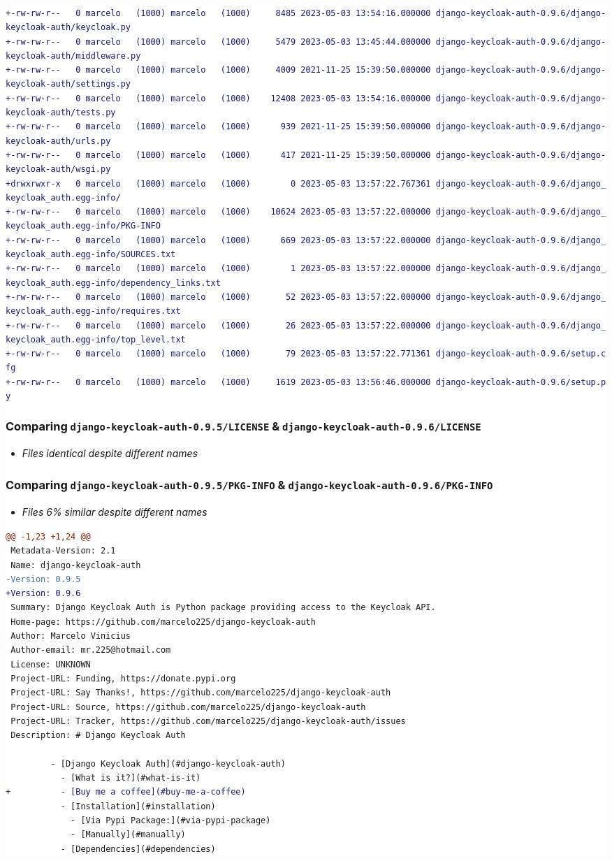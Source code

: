 ```diff
+-rw-rw-r--   0 marcelo   (1000) marcelo   (1000)     8485 2023-05-03 13:54:16.000000 django-keycloak-auth-0.9.6/django-keycloak-auth/keycloak.py
+-rw-rw-r--   0 marcelo   (1000) marcelo   (1000)     5479 2023-05-03 13:45:44.000000 django-keycloak-auth-0.9.6/django-keycloak-auth/middleware.py
+-rw-rw-r--   0 marcelo   (1000) marcelo   (1000)     4009 2021-11-25 15:39:50.000000 django-keycloak-auth-0.9.6/django-keycloak-auth/settings.py
+-rw-rw-r--   0 marcelo   (1000) marcelo   (1000)    12408 2023-05-03 13:54:16.000000 django-keycloak-auth-0.9.6/django-keycloak-auth/tests.py
+-rw-rw-r--   0 marcelo   (1000) marcelo   (1000)      939 2021-11-25 15:39:50.000000 django-keycloak-auth-0.9.6/django-keycloak-auth/urls.py
+-rw-rw-r--   0 marcelo   (1000) marcelo   (1000)      417 2021-11-25 15:39:50.000000 django-keycloak-auth-0.9.6/django-keycloak-auth/wsgi.py
+drwxrwxr-x   0 marcelo   (1000) marcelo   (1000)        0 2023-05-03 13:57:22.767361 django-keycloak-auth-0.9.6/django_keycloak_auth.egg-info/
+-rw-rw-r--   0 marcelo   (1000) marcelo   (1000)    10624 2023-05-03 13:57:22.000000 django-keycloak-auth-0.9.6/django_keycloak_auth.egg-info/PKG-INFO
+-rw-rw-r--   0 marcelo   (1000) marcelo   (1000)      669 2023-05-03 13:57:22.000000 django-keycloak-auth-0.9.6/django_keycloak_auth.egg-info/SOURCES.txt
+-rw-rw-r--   0 marcelo   (1000) marcelo   (1000)        1 2023-05-03 13:57:22.000000 django-keycloak-auth-0.9.6/django_keycloak_auth.egg-info/dependency_links.txt
+-rw-rw-r--   0 marcelo   (1000) marcelo   (1000)       52 2023-05-03 13:57:22.000000 django-keycloak-auth-0.9.6/django_keycloak_auth.egg-info/requires.txt
+-rw-rw-r--   0 marcelo   (1000) marcelo   (1000)       26 2023-05-03 13:57:22.000000 django-keycloak-auth-0.9.6/django_keycloak_auth.egg-info/top_level.txt
+-rw-rw-r--   0 marcelo   (1000) marcelo   (1000)       79 2023-05-03 13:57:22.771361 django-keycloak-auth-0.9.6/setup.cfg
+-rw-rw-r--   0 marcelo   (1000) marcelo   (1000)     1619 2023-05-03 13:56:46.000000 django-keycloak-auth-0.9.6/setup.py
```

### Comparing `django-keycloak-auth-0.9.5/LICENSE` & `django-keycloak-auth-0.9.6/LICENSE`

 * *Files identical despite different names*

### Comparing `django-keycloak-auth-0.9.5/PKG-INFO` & `django-keycloak-auth-0.9.6/PKG-INFO`

 * *Files 6% similar despite different names*

```diff
@@ -1,23 +1,24 @@
 Metadata-Version: 2.1
 Name: django-keycloak-auth
-Version: 0.9.5
+Version: 0.9.6
 Summary: Django Keycloak Auth is Python package providing access to the Keycloak API.
 Home-page: https://github.com/marcelo225/django-keycloak-auth
 Author: Marcelo Vinicius
 Author-email: mr.225@hotmail.com
 License: UNKNOWN
 Project-URL: Funding, https://donate.pypi.org
 Project-URL: Say Thanks!, https://github.com/marcelo225/django-keycloak-auth
 Project-URL: Source, https://github.com/marcelo225/django-keycloak-auth
 Project-URL: Tracker, https://github.com/marcelo225/django-keycloak-auth/issues
 Description: # Django Keycloak Auth
         
         - [Django Keycloak Auth](#django-keycloak-auth)
           - [What is it?](#what-is-it)
+          - [Buy me a coffee](#buy-me-a-coffee)
           - [Installation](#installation)
             - [Via Pypi Package:](#via-pypi-package)
             - [Manually](#manually)
           - [Dependencies](#dependencies)
```